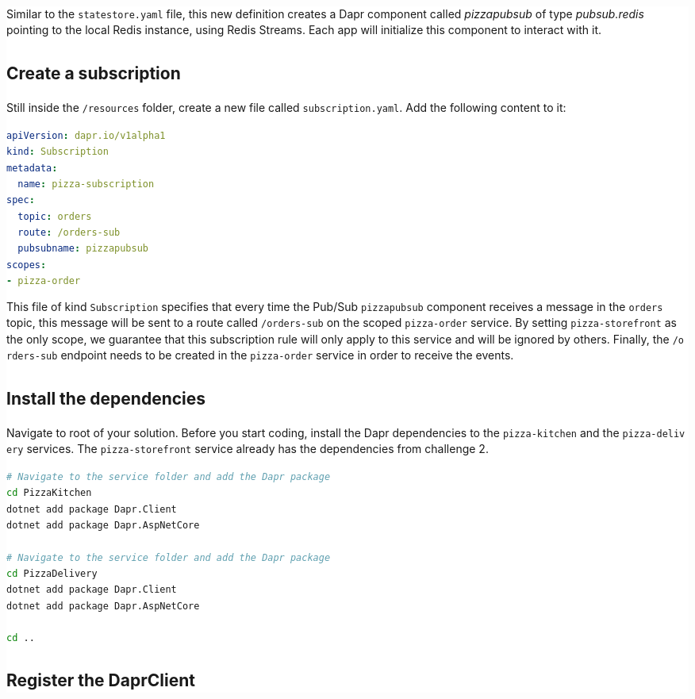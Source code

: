 ```yaml
```

Similar to the `statestore.yaml` file, this new definition creates a Dapr component called _pizzapubsub_ of type _pubsub.redis_ pointing to the local Redis instance, using Redis Streams. Each app will initialize this component to interact with it.

## Create a subscription

Still inside the `/resources` folder, create a new file called `subscription.yaml`. Add the following content to it:

```yaml
apiVersion: dapr.io/v1alpha1
kind: Subscription
metadata:
  name: pizza-subscription
spec:
  topic: orders
  route: /orders-sub
  pubsubname: pizzapubsub
scopes: 
- pizza-order
```

This file of kind `Subscription` specifies that every time the Pub/Sub `pizzapubsub` component receives a message in the `orders` topic, this message will be sent to a route called `/orders-sub` on the scoped `pizza-order` service. By setting `pizza-storefront` as the only scope, we guarantee that this subscription rule will only apply to this service and will be ignored by others. Finally, the `/orders-sub` endpoint needs to be created in the `pizza-order` service in order to receive the events.

## Install the dependencies

Navigate to root of your solution. Before you start coding, install the Dapr dependencies to the `pizza-kitchen` and the `pizza-delivery` services. The `pizza-storefront` service already has the dependencies from challenge 2.

```bash
# Navigate to the service folder and add the Dapr package
cd PizzaKitchen
dotnet add package Dapr.Client
dotnet add package Dapr.AspNetCore

# Navigate to the service folder and add the Dapr package
cd PizzaDelivery
dotnet add package Dapr.Client
dotnet add package Dapr.AspNetCore

cd ..
```

## Register the DaprClient
